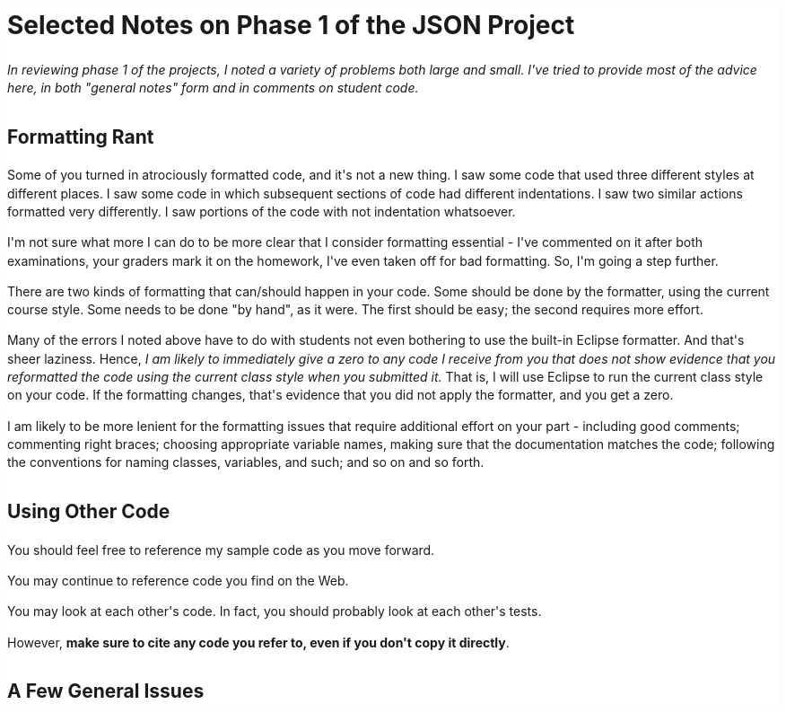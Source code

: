 Selected Notes on Phase 1 of the JSON Project
=============================================

*In reviewing phase 1 of the projects, I noted a variety of problems
both large and small.  I've tried to provide most of the advice here,
in both "general notes" form and in comments on student code.*

Formatting Rant
---------------

Some of you turned in atrociously formatted code, and it's not a new thing.
I saw some code that used three different styles at different places.  I
saw some code in which subsequent sections of code had different indentations.
I saw two similar actions formatted very differently.  I saw portions of 
the code with not indentation whatsoever.

I'm not sure what more I can do to be more clear that I consider formatting
essential - I've commented on it after both examinations, your graders mark
it on the homework, I've even taken off for bad formatting.  So, I'm going
a step further.

There are two kinds of formatting that can/should happen in your code.
Some should be done by the formatter, using the current course style.
Some needs to be done "by hand", as it were.  The first should be easy;
the second requires more effort.

Many of the errors I noted above have to do with students not even
bothering to use the built-in Eclipse formatter.  And that's sheer
laziness.  Hence, *I am likely to immediately give a zero to any code I
receive from you that does not show evidence that you reformatted the
code using the current class style when you submitted it.*  That is,
I will use Eclipse to run the current class style on your code.  If the
formatting changes, that's evidence that you did not apply the formatter,
and you get a zero.

I am likely to be more lenient for the formatting issues that require
additional effort on your part - including good comments; commenting
right braces; choosing appropriate variable names, making sure that the
documentation matches the code; following the conventions for naming
classes, variables, and such; and so on and so forth.

Using Other Code
----------------

You should feel free to reference my sample code as you move forward.

You may continue to reference code you find on the Web.

You may look at each other's code.  In fact, you should probably look at
each other's tests.

However, **make sure to cite any code you refer to, even if you don't
copy it directly**.

A Few General Issues
--------------------
